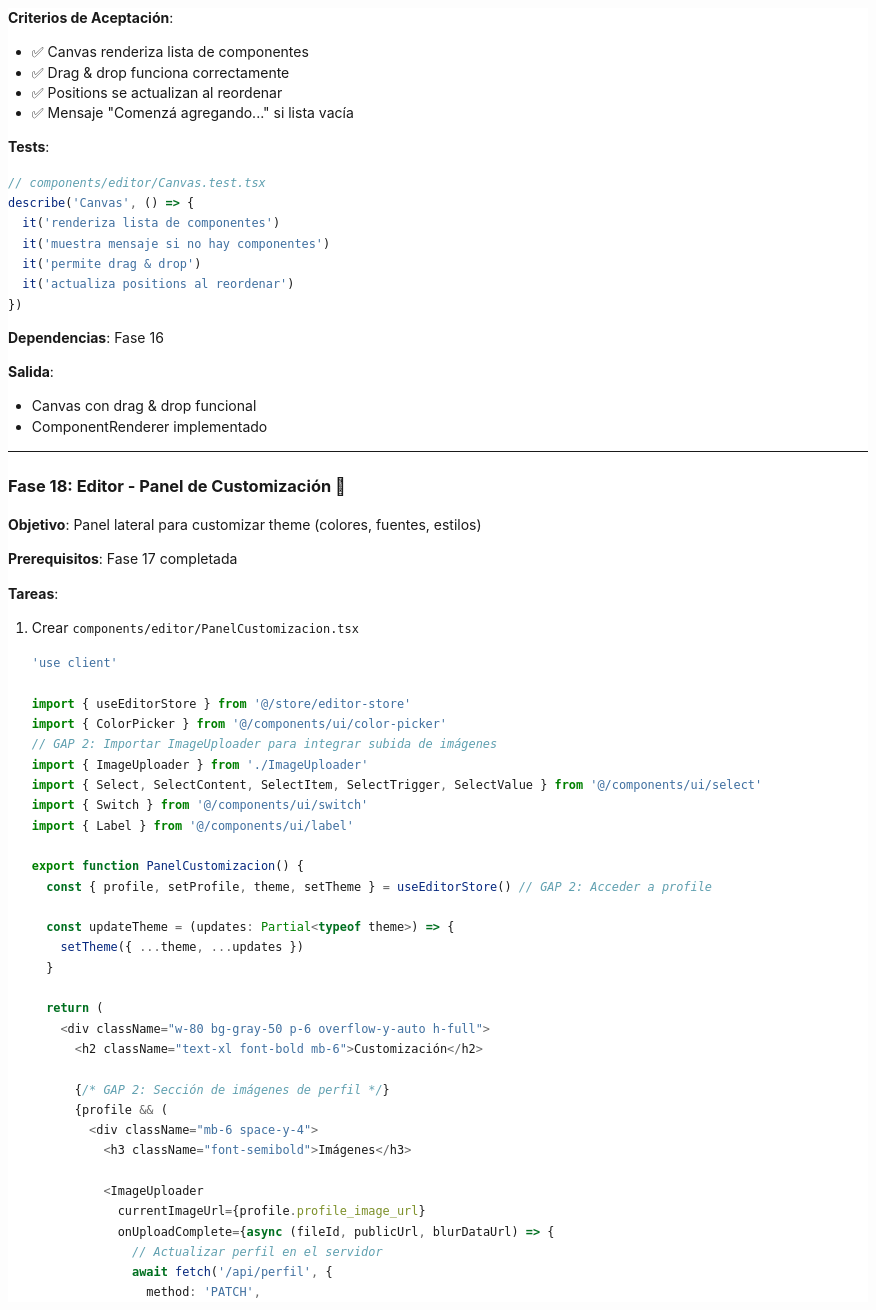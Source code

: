 **Criterios de Aceptación**:
- ✅ Canvas renderiza lista de componentes
- ✅ Drag & drop funciona correctamente
- ✅ Positions se actualizan al reordenar
- ✅ Mensaje "Comenzá agregando..." si lista vacía

**Tests**:
```typescript
// components/editor/Canvas.test.tsx
describe('Canvas', () => {
  it('renderiza lista de componentes')
  it('muestra mensaje si no hay componentes')
  it('permite drag & drop')
  it('actualiza positions al reordenar')
})
```

**Dependencias**: Fase 16

**Salida**:
- Canvas con drag & drop funcional
- ComponentRenderer implementado

---

### Fase 18: Editor - Panel de Customización 🎨
**Objetivo**: Panel lateral para customizar theme (colores, fuentes, estilos)

**Prerequisitos**: Fase 17 completada

**Tareas**:
1. Crear `components/editor/PanelCustomizacion.tsx`
   ```typescript
   'use client'

   import { useEditorStore } from '@/store/editor-store'
   import { ColorPicker } from '@/components/ui/color-picker'
   // GAP 2: Importar ImageUploader para integrar subida de imágenes
   import { ImageUploader } from './ImageUploader'
   import { Select, SelectContent, SelectItem, SelectTrigger, SelectValue } from '@/components/ui/select'
   import { Switch } from '@/components/ui/switch'
   import { Label } from '@/components/ui/label'

   export function PanelCustomizacion() {
     const { profile, setProfile, theme, setTheme } = useEditorStore() // GAP 2: Acceder a profile

     const updateTheme = (updates: Partial<typeof theme>) => {
       setTheme({ ...theme, ...updates })
     }

     return (
       <div className="w-80 bg-gray-50 p-6 overflow-y-auto h-full">
         <h2 className="text-xl font-bold mb-6">Customización</h2>

         {/* GAP 2: Sección de imágenes de perfil */}
         {profile && (
           <div className="mb-6 space-y-4">
             <h3 className="font-semibold">Imágenes</h3>

             <ImageUploader
               currentImageUrl={profile.profile_image_url}
               onUploadComplete={async (fileId, publicUrl, blurDataUrl) => {
                 // Actualizar perfil en el servidor
                 await fetch('/api/perfil', {
                   method: 'PATCH',
   ```